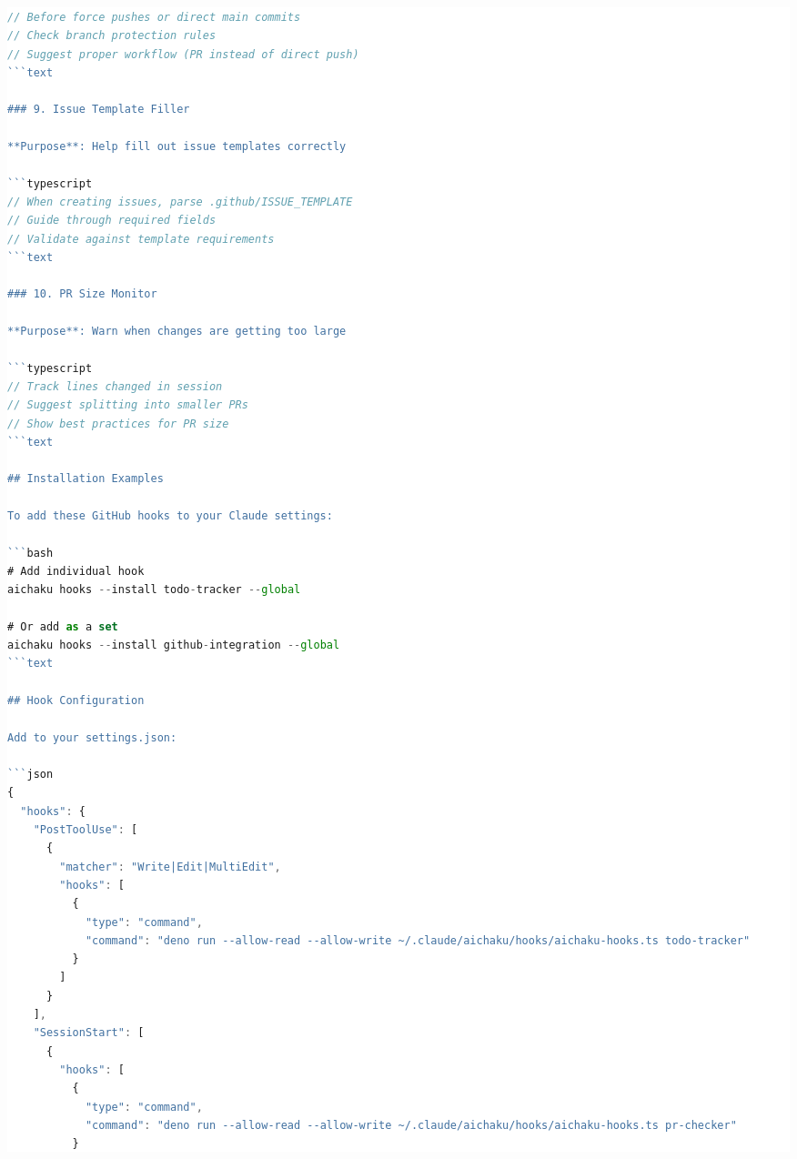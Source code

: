 ````typescript
// Before force pushes or direct main commits
// Check branch protection rules
// Suggest proper workflow (PR instead of direct push)
```text

### 9. Issue Template Filler

**Purpose**: Help fill out issue templates correctly

```typescript
// When creating issues, parse .github/ISSUE_TEMPLATE
// Guide through required fields
// Validate against template requirements
```text

### 10. PR Size Monitor

**Purpose**: Warn when changes are getting too large

```typescript
// Track lines changed in session
// Suggest splitting into smaller PRs
// Show best practices for PR size
```text

## Installation Examples

To add these GitHub hooks to your Claude settings:

```bash
# Add individual hook
aichaku hooks --install todo-tracker --global

# Or add as a set
aichaku hooks --install github-integration --global
```text

## Hook Configuration

Add to your settings.json:

```json
{
  "hooks": {
    "PostToolUse": [
      {
        "matcher": "Write|Edit|MultiEdit",
        "hooks": [
          {
            "type": "command",
            "command": "deno run --allow-read --allow-write ~/.claude/aichaku/hooks/aichaku-hooks.ts todo-tracker"
          }
        ]
      }
    ],
    "SessionStart": [
      {
        "hooks": [
          {
            "type": "command",
            "command": "deno run --allow-read --allow-write ~/.claude/aichaku/hooks/aichaku-hooks.ts pr-checker"
          }
````
